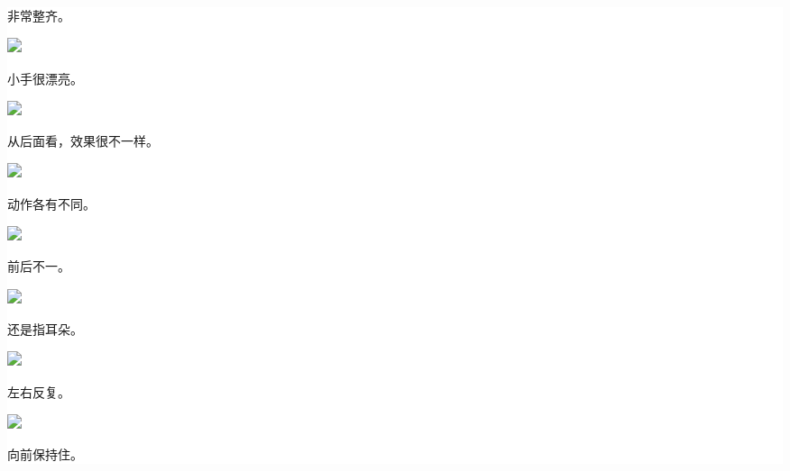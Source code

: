 非常整齐。




![](img/51001-df4ebf3cfd287e76.jpg)




小手很漂亮。




![](img/51001-5f531d30738d7ad7.jpg)




从后面看，效果很不一样。




![](img/51001-698a3eece5eed475.jpg)




动作各有不同。




![](img/51001-2537518010c9c5e4.jpg)




前后不一。




![](img/51001-138e36a31f1c1dbf.jpg)




还是指耳朵。




![](img/51001-c6d262bc9dc9e51f.jpg)




左右反复。




![](img/51001-1c2e953400dffe1f.jpg)




向前保持住。

